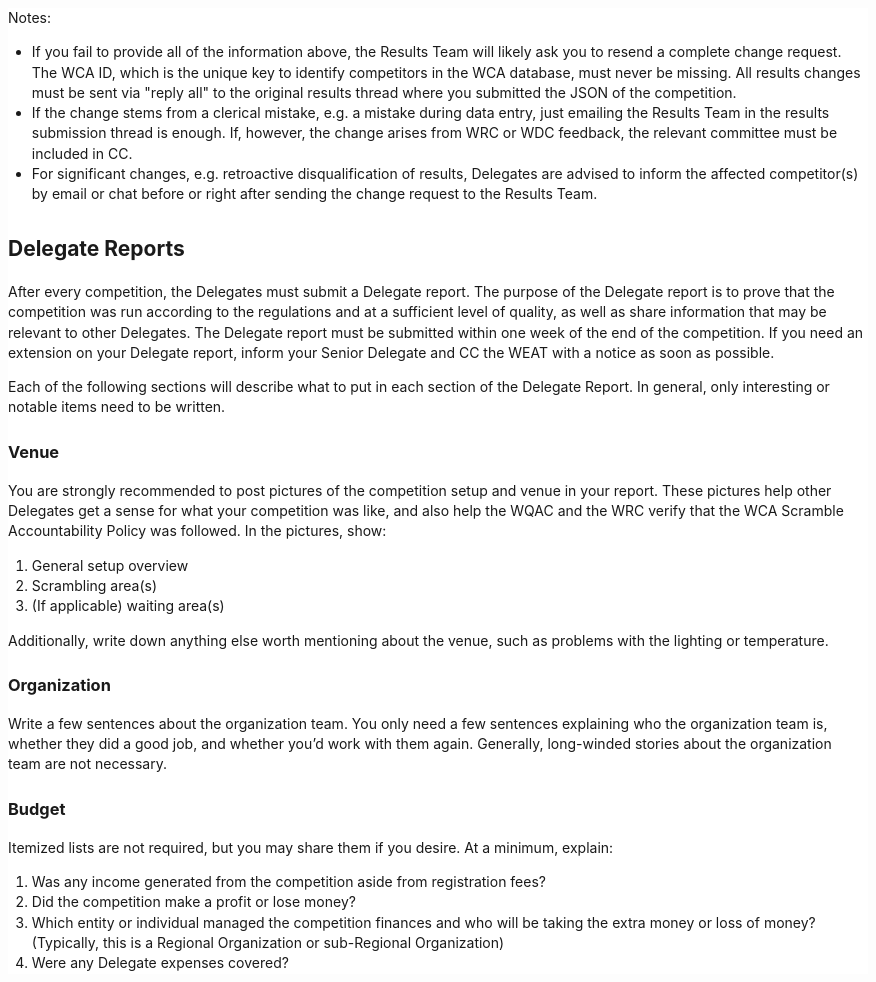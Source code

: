 Notes:

- If you fail to provide all of the information above, the Results Team will likely ask you to resend a complete change request. The WCA ID, which is the unique key to identify competitors in the WCA database, must never be missing. All results changes must be sent via "reply all" to the original results thread where you submitted the JSON of the competition.
- If the change stems from a clerical mistake, e.g. a mistake during data entry, just emailing the Results Team in the results submission thread is enough. If, however, the change arises from WRC or WDC feedback, the relevant committee must be included in CC.
- For significant changes, e.g. retroactive disqualification of results, Delegates are advised to inform the affected competitor(s) by email or chat before or right after sending the change request to the Results Team.

## Delegate Reports

After every competition, the Delegates must submit a Delegate report. The purpose of the Delegate report is to prove that the competition was run according to the regulations and at a sufficient level of quality, as well as share information that may be relevant to other Delegates. The Delegate report must be submitted within one week of the end of the competition. If you need an extension on your Delegate report, inform your Senior Delegate and CC the WEAT with a notice as soon as possible.

Each of the following sections will describe what to put in each section of the Delegate Report. In general, only interesting or notable items need to be written.

### Venue

You are strongly recommended to post pictures of the competition setup and venue in your report. These pictures help other Delegates get a sense for what your competition was like, and also help the WQAC and the WRC verify that the WCA Scramble Accountability Policy was followed. In the pictures, show:

1. General setup overview
2. Scrambling area(s)
3. (If applicable) waiting area(s)

Additionally, write down anything else worth mentioning about the venue, such as problems with the lighting or temperature.

### Organization

Write a few sentences about the organization team. You only need a few sentences explaining who the organization team is, whether they did a good job, and whether you’d work with them again. Generally, long-winded stories about the organization team are not necessary.

### Budget

Itemized lists are not required, but you may share them if you desire. At a minimum, explain:

1. Was any income generated from the competition aside from registration fees?
2. Did the competition make a profit or lose money?
3. Which entity or individual managed the competition finances and who will be taking the extra money or loss of money? (Typically, this is a Regional Organization or sub-Regional Organization)
4. Were any Delegate expenses covered?
